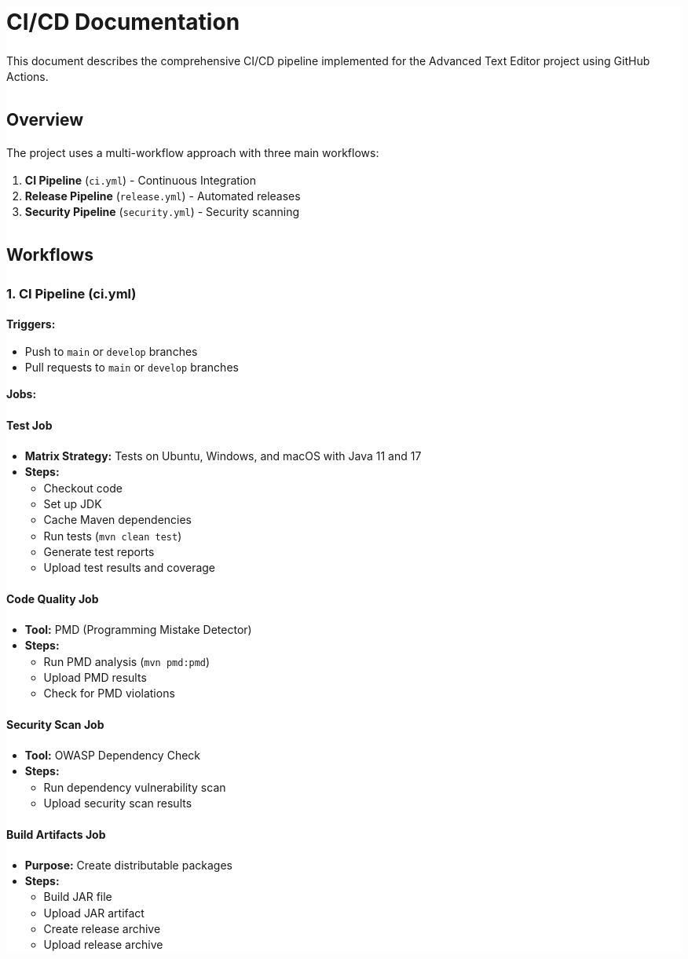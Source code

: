# CI/CD Documentation

This document describes the comprehensive CI/CD pipeline implemented for the Advanced Text Editor project using GitHub Actions.

## Overview

The project uses a multi-workflow approach with three main workflows:

1. **CI Pipeline** (`ci.yml`) - Continuous Integration
2. **Release Pipeline** (`release.yml`) - Automated releases
3. **Security Pipeline** (`security.yml`) - Security scanning

## Workflows

### 1. CI Pipeline (ci.yml)

**Triggers:**
- Push to `main` or `develop` branches
- Pull requests to `main` or `develop` branches

**Jobs:**

#### Test Job
- **Matrix Strategy:** Tests on Ubuntu, Windows, and macOS with Java 11 and 17
- **Steps:**
  - Checkout code
  - Set up JDK
  - Cache Maven dependencies
  - Run tests (`mvn clean test`)
  - Generate test reports
  - Upload test results and coverage

#### Code Quality Job
- **Tool:** PMD (Programming Mistake Detector)
- **Steps:**
  - Run PMD analysis (`mvn pmd:pmd`)
  - Upload PMD results
  - Check for PMD violations

#### Security Scan Job
- **Tool:** OWASP Dependency Check
- **Steps:**
  - Run dependency vulnerability scan
  - Upload security scan results

#### Build Artifacts Job
- **Purpose:** Create distributable packages
- **Steps:**
  - Build JAR file
  - Upload JAR artifact
  - Create release archive
  - Upload release archive
